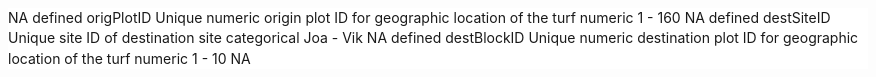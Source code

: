 <td style="text-align:left;">
NA
</td>
<td style="text-align:left;">
defined
</td>
</tr>
<tr>
<td style="text-align:left;">
origPlotID
</td>
<td style="text-align:left;">
Unique numeric origin plot ID for geographic location of the turf
</td>
<td style="text-align:left;">
numeric
</td>
<td style="text-align:left;">
1 - 160
</td>
<td style="text-align:left;">
NA
</td>
<td style="text-align:left;">
defined
</td>
</tr>
<tr>
<td style="text-align:left;">
destSiteID
</td>
<td style="text-align:left;">
Unique site ID of destination site
</td>
<td style="text-align:left;">
categorical
</td>
<td style="text-align:left;">
Joa - Vik
</td>
<td style="text-align:left;">
NA
</td>
<td style="text-align:left;">
defined
</td>
</tr>
<tr>
<td style="text-align:left;">
destBlockID
</td>
<td style="text-align:left;">
Unique numeric destination plot ID for geographic location of the turf
</td>
<td style="text-align:left;">
numeric
</td>
<td style="text-align:left;">
1 - 10
</td>
<td style="text-align:left;">
NA
</td>
<td style="text-align:left;">